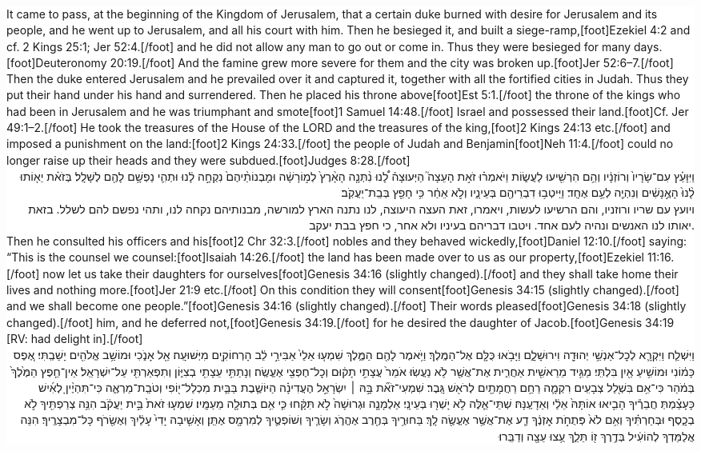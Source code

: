 <td style="vertical-align:top;" width="36%"><div class="english">
It came to pass, at the beginning of the Kingdom of Jerusalem, that a certain duke burned with desire for Jerusalem and its people, and he went up to Jerusalem, and all his court with him. Then he besieged it, and built a siege-ramp,[foot]Ezekiel 4:2 and cf. 2 Kings 25:1; Jer 52:4.[/foot] and he did not allow any man to go out or come in. Thus they were besieged for many days.[foot]Deuteronomy 20:19.[/foot] And the famine grew more severe for them and the city was broken up.[foot]Jer 52:6–7.[/foot] Then the duke entered Jerusalem and he prevailed over it and captured it, together with all the fortified cities in Judah. Thus they put their hand under his hand and surrendered. Then he placed his throne above[foot]Est 5:1.[/foot] the throne of the kings who had been in Jerusalem and he was triumphant and smote[foot]1 Samuel 14:48.[/foot] Israel and possessed their land.[foot]Cf. Jer 49:1–2.[/foot] He took the treasures of the House of the LORD and the treasures of the king,[foot]2 Kings 24:13 etc.[/foot] and imposed a punishment on the land:[foot]2 Kings 24:33.[/foot] the people of Judah and Benjamin[foot]Neh 11:4.[/foot] could no longer raise up their heads and they were subdued.[foot]Judges 8:28.[/foot] 
</div></td>
</tr>


<tr><td style="vertical-align:top;" width="30%">
<div class="liturgy" style="text-align: right;"><span lang="he">
וַיִּוָּעַ֗ץ עִם־שָׂרָיו֙ וְרוֹזְנָ֔יו וְהֵ֥ם הִרְשִׁ֖יעוּ לַעֲשׂ֑וֹת וַיֹּאמְר֗וּ זֹא֣ת הָעֵצָה֮ הַיְּעוּצָה֒ לָ֠נוּ נִ֨תְּנָ֤ה הָאָ֨רֶץ֙ לְמ֣וֹרָשָׁ֔ה וּמִ֤בְנוֹתֵ֨יהֶם֙ נִקְחָ֣ה לָ֔נוּ וּתְהִ֛י נַפְשָׁ֥ם לָהֶ֖ם לְשָׁלָֽל׃ בְּזֹא֗ת יֵא֤וֹתוּ לָ֨נוּ֙ הָאֲ֣נָשִׁ֔ים וְנִהְיֶ֖ה לְעַ֥ם אֶחָֽד׃ וַיִּֽיטְב֥וּ דִבְרֵיהֶ֖ם בְּעֵינָ֑יו וְלֹ֣א אֵחַ֔ר כִּ֥י חָפֵ֖ץ בְּבַֽת־יַעֲקֹֽב׃
</span></div></td>

<td style="vertical-align:top;" width="30%">
<div class="liturgy" style="text-align: right;"><span lang="he">
ויועץ עם שריו ורוזניו, והם הרשיעו לעשות, ויאמרו, זאת העצה היעוצה, לנו נתנה הארץ למורשה, מבנותיהם נקחה לנו, ותהי נפשם להם לשלל. בזאת יאותו לנו האנשים ונהיה לעם אחד. ויטבו דבריהם בעיניו ולא אחר, כי חפץ בבת יעקב. 
</span></div></td>

<td style="vertical-align:top;" width="36%"><div class="english">
Then he consulted his officers and his[foot]2 Chr 32:3.[/foot] nobles and they behaved wickedly,[foot]Daniel 12:10.[/foot] saying: “This is the counsel we counsel:[foot]Isaiah 14:26.[/foot] the land has been made over to us as our property,[foot]Ezekiel 11:16.[/foot] now let us take their daughters for ourselves[foot]Genesis 34:16 (slightly changed).[/foot] and they shall take home their lives and nothing more.[foot]Jer 21:9 etc.[/foot] On this condition they will consent[foot]Genesis 34:15 (slightly changed).[/foot] and we shall become one people.”[foot]Genesis 34:16 (slightly changed).[/foot] Their words pleased[foot]Genesis 34:18 (slightly changed).[/foot] him, and he deferred not,[foot]Genesis 34:19.[/foot] for he desired the daughter of Jacob.[foot]Genesis 34:19 [RV: had delight in].[/foot] 
</div></td>
</tr>


<tr><td style="vertical-align:top;" width="30%">
<div class="liturgy" style="text-align: right;"><span lang="he">
וַיִּשְׁלַ֧ח וַיִּקְרָ֛א לְכׇל־אַנְשֵׁ֥י יְהוּדָ֖ה וִירוּשָׁלִָ֑ם וַיָּבֹ֥אוּ כֻּלָּ֖ם אֶל־הַמֶּֽלֶךְ׃ וַיֹּ֥אמֶר לָהֶ֖ם הַמֶּ֑לֶךְ שִׁמְע֤וּ אֵלַי֙ אַבִּירֵ֣י לֵ֔ב הָרְחוֹקִ֖ים מִיְּשׁוּעָֽה׃ אֵ֖ל אָנֹ֑כִי וּמוֹשַׁ֥ב אֱלֹהִ֖ים יָשַׁבְֽתִּי׃ אֶ֚פֶס כָּמ֔וֹנִי וּמוֹשִׁ֥יעַ אַ֖יִן בִּלְתִּֽי׃ מַגִּ֥יד מֵרֵאשִׁ֖ית אַחֲרִ֑ית אֶת־אֲשֶׁ֖ר לֹ֥א נַעֲשֽׂוּ׃ אֹמֵר֙ עֲצָתִ֣י תָק֔וּם וְכׇל־חֶפְצִ֖י אֶעֱשֶֽׂה׃ וְנָתַתִּ֥י עֵצָתִ֖י בְצִיּ֑וֹן וְתִפְאַרְתִּ֖י עַל־יִשְׁרָאֵֽל׃ אֵין־חֵ֤פֶץ הַמֶּ֙לֶךְ֙ בְּמֹ֔הַר כִּי־אִ֥ם בִּשְׁלַ֭ל צְבָעִֽים רִקְמָ֛ה רַחַ֥ם רַחֲמָתַ֖יִם לְרֹא֖שׁ גָּֽבֶר׃ שִׁמְעִי־זֹא֞ת בָּ֣הּ ׀ יִשְׂרָאֵ֣ל הֶעֲדִינָ֗ה הַיּוֹשֶׁ֧בֶת בַּבַּ֧יִת מִכְלַל־י֖וֹפִי וְטֹבַֽת־מַרְאֶ֑ה כִּי־תִּהְיֶ֨יןָ לְאִ֜ישׁ כָּעָצַ֗מְתְּ חֲבֵרֶ֕יךָ הָבִ֤יאוּ אוֹתָּהּ֙ אֵלַ֔י וְאֵדָעֶֽנָּהּ׃ שְׁתֵּי־אֵ֛לֶּה לֹ֥א יָשְׁר֖וּ בְּעֵינָֽי׃ אַלְמָנָ֤ה וּגְרוּשָׁה֙ לֹ֣א תִּקָּ֔חוּ כִּ֛י אִ֥ם בְּתוּלָ֖ה מֵעַמָּֽיו׃ שִׁמְע֤וּ זֹאת֙ בֵּ֣ית יַעֲקֹ֔ב הִנֵּ֥ה צְרַפְתִּ֖יךָ לֹ֣א בְכָ֑סֶף וּבְּחַרְתִּ֗יךָ וְאִ֥ם לֹא֙ פְּתֻחֹ֣ת אׇזְנֶ֔ךָ דַ֛ע אֶת־אֲשֶׁ֥ר אֶעֱשֶׂ֖ה לָֽךְ׃ בַּחוּרֶ֥יךָ בְּחֶ֖רֶב אֶהֱרֹ֑ג וְשָׂרֶ֧יךָ וְשׁוֹפְטֶ֛יךָ לְמִרְמָ֖ס אֶתֵּֽן׃ וְאָשִׁ֤יבָה יָדִי֙ עָלַ֔יִךְ וְאֶשְׂ֖רֹף כָּל־מִבְצָרֶֽיךָ׃ הִנֵּה אֲלַמֵּדְךָ לְהוֹעִ֔יל בְּדֶ֥רֶךְ ז֖וֹ תֵּלֵ֑ךְ עֻ֥צוּ עֵצָ֖ה וְדַבֵּֽרוּ׃
</span></div></td>
